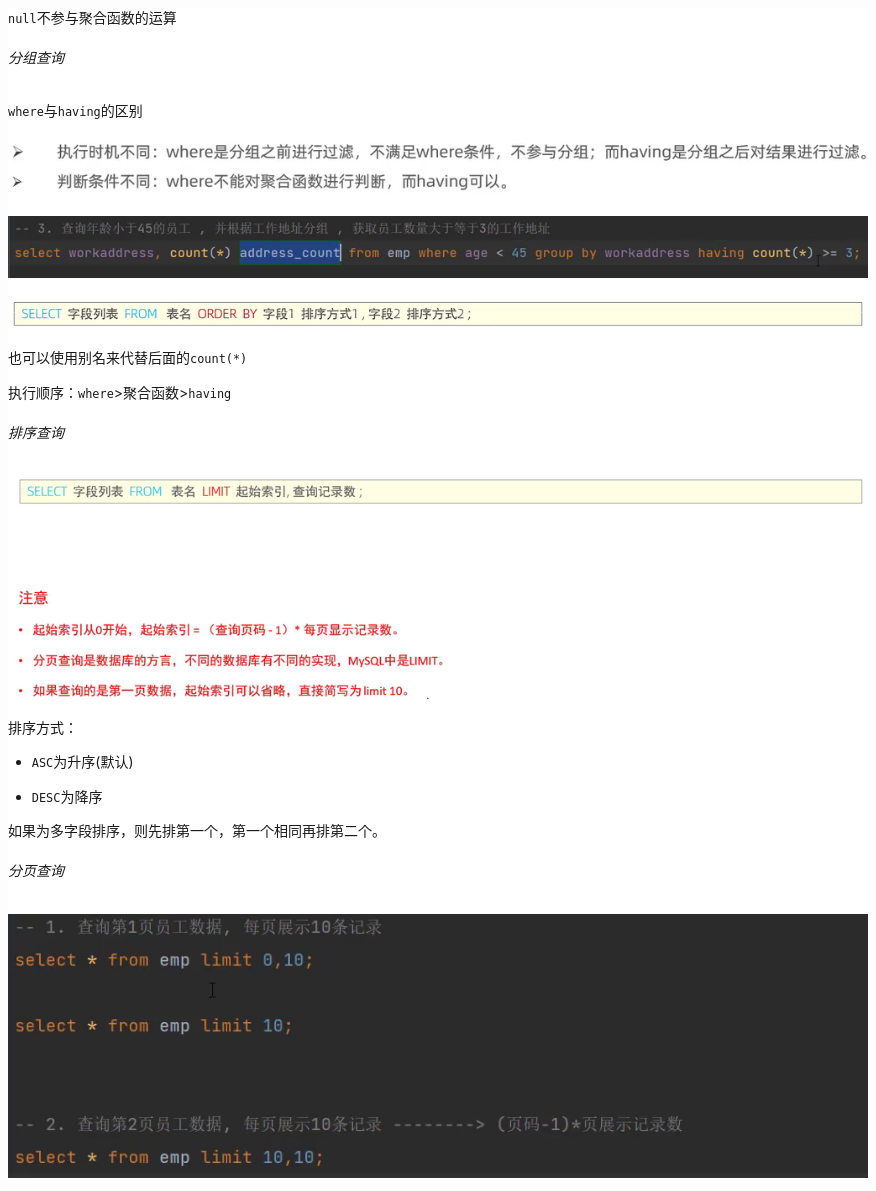 `null`不参与聚合函数的运算



###### 分组查询

`where`与`having`的区别

![](https://github.com/drunkendu/GitRepository/blob/master/%E6%95%B0%E6%8D%AE%E5%BA%93%E7%AC%94%E8%AE%B0/images/where%E4%B8%8Ehaving%E7%9A%84%E5%8C%BA%E5%88%AB.png)

![](https://github.com/drunkendu/GitRepository/blob/master/%E6%95%B0%E6%8D%AE%E5%BA%93%E7%AC%94%E8%AE%B0/images/DQL%E5%88%86%E7%BB%84%E6%9F%A5%E8%AF%A2%E6%A1%88%E4%BE%8B.png)

![](https://github.com/drunkendu/GitRepository/blob/master/%E6%95%B0%E6%8D%AE%E5%BA%93%E7%AC%94%E8%AE%B0/images/DQL%E6%8E%92%E5%BA%8F%E6%9F%A5%E8%AF%A2.png)

也可以使用别名来代替后面的`count(*)`

执行顺序：`where`>聚合函数>`having`



###### 排序查询

![](https://github.com/drunkendu/GitRepository/blob/master/%E6%95%B0%E6%8D%AE%E5%BA%93%E7%AC%94%E8%AE%B0/images/DQL%E5%88%86%E9%A1%B5%E6%9F%A5%E8%AF%A2.png)

排序方式：

- `ASC`为升序(默认)

- `DESC`为降序

如果为多字段排序，则先排第一个，第一个相同再排第二个。



###### 分页查询

![](https://github.com/drunkendu/GitRepository/blob/master/%E6%95%B0%E6%8D%AE%E5%BA%93%E7%AC%94%E8%AE%B0/images/DQL%E5%88%86%E9%A1%B5%E6%9F%A5%E8%AF%A2%E6%A1%88%E4%BE%8B.png)